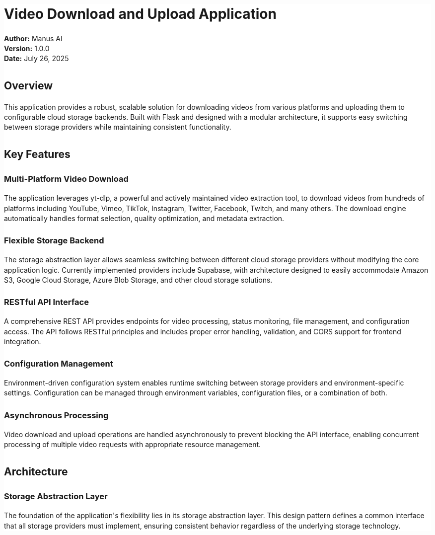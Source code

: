 # Video Download and Upload Application

**Author:** Manus AI  
**Version:** 1.0.0  
**Date:** July 26, 2025

## Overview

This application provides a robust, scalable solution for downloading videos from various platforms and uploading them to configurable cloud storage backends. Built with Flask and designed with a modular architecture, it supports easy switching between storage providers while maintaining consistent functionality.

## Key Features

### Multi-Platform Video Download
The application leverages yt-dlp, a powerful and actively maintained video extraction tool, to download videos from hundreds of platforms including YouTube, Vimeo, TikTok, Instagram, Twitter, Facebook, Twitch, and many others. The download engine automatically handles format selection, quality optimization, and metadata extraction.

### Flexible Storage Backend
The storage abstraction layer allows seamless switching between different cloud storage providers without modifying the core application logic. Currently implemented providers include Supabase, with architecture designed to easily accommodate Amazon S3, Google Cloud Storage, Azure Blob Storage, and other cloud storage solutions.

### RESTful API Interface
A comprehensive REST API provides endpoints for video processing, status monitoring, file management, and configuration access. The API follows RESTful principles and includes proper error handling, validation, and CORS support for frontend integration.

### Configuration Management
Environment-driven configuration system enables runtime switching between storage providers and environment-specific settings. Configuration can be managed through environment variables, configuration files, or a combination of both.

### Asynchronous Processing
Video download and upload operations are handled asynchronously to prevent blocking the API interface, enabling concurrent processing of multiple video requests with appropriate resource management.

## Architecture

### Storage Abstraction Layer
The foundation of the application's flexibility lies in its storage abstraction layer. This design pattern defines a common interface that all storage providers must implement, ensuring consistent behavior regardless of the underlying storage technology.
